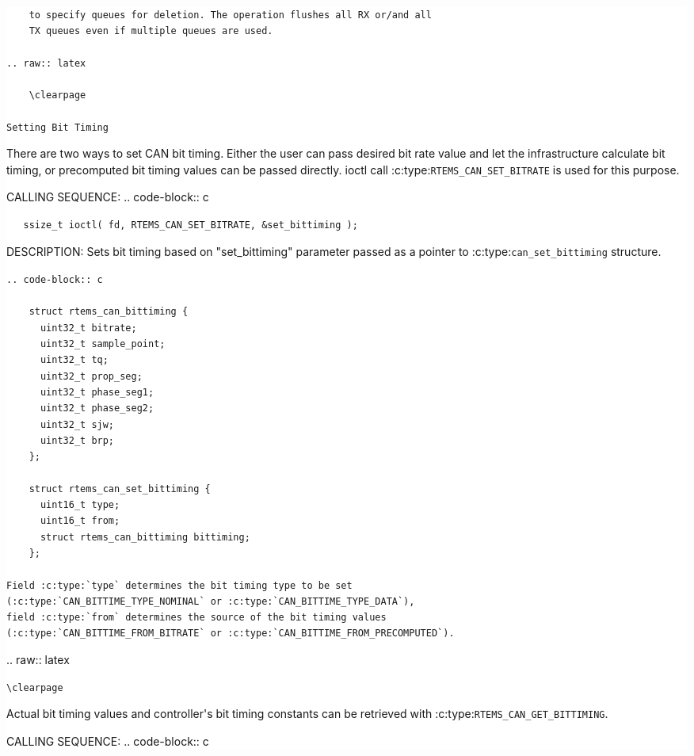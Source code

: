 ~~~~~~~~~~~~~~~
    to specify queues for deletion. The operation flushes all RX or/and all
    TX queues even if multiple queues are used.

.. raw:: latex

    \clearpage

Setting Bit Timing
~~~~~~~~~~~~~~~~~~

There are two ways to set CAN bit timing. Either the user can pass desired
bit rate value and let the infrastructure calculate bit timing, or precomputed
bit timing values can be passed directly. ioctl call :c:type:`RTEMS_CAN_SET_BITRATE`
is used for this purpose.

CALLING SEQUENCE:
    .. code-block:: c

       ssize_t ioctl( fd, RTEMS_CAN_SET_BITRATE, &set_bittiming );

DESCRIPTION:
    Sets bit timing based on "set_bittiming" parameter passed as a pointer to
    :c:type:`can_set_bittiming` structure.

    .. code-block:: c

        struct rtems_can_bittiming {
          uint32_t bitrate;
          uint32_t sample_point;
          uint32_t tq;
          uint32_t prop_seg;
          uint32_t phase_seg1;
          uint32_t phase_seg2;
          uint32_t sjw;
          uint32_t brp;
        };

        struct rtems_can_set_bittiming {
          uint16_t type;
          uint16_t from;
          struct rtems_can_bittiming bittiming;
        };

    Field :c:type:`type` determines the bit timing type to be set
    (:c:type:`CAN_BITTIME_TYPE_NOMINAL` or :c:type:`CAN_BITTIME_TYPE_DATA`),
    field :c:type:`from` determines the source of the bit timing values
    (:c:type:`CAN_BITTIME_FROM_BITRATE` or :c:type:`CAN_BITTIME_FROM_PRECOMPUTED`).

.. raw:: latex

    \clearpage

Actual bit timing values and controller's bit timing constants can
be retrieved with :c:type:`RTEMS_CAN_GET_BITTIMING`.

CALLING SEQUENCE:
    .. code-block:: c
